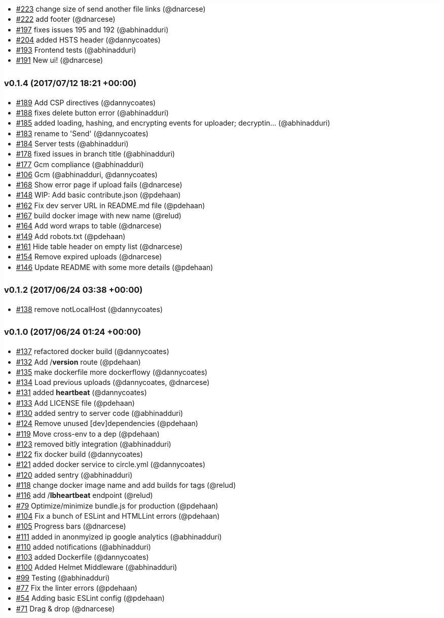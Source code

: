 - [#223](https://github.com/mozilla/send/pull/223) change size of send another file links (@dnarcese)
- [#222](https://github.com/mozilla/send/pull/222) add footer (@dnarcese)
- [#197](https://github.com/mozilla/send/pull/197) fixes issues 195 and 192 (@abhinadduri)
- [#204](https://github.com/mozilla/send/pull/204) added HSTS header (@dannycoates)
- [#193](https://github.com/mozilla/send/pull/193) Frontend tests (@abhinadduri)
- [#191](https://github.com/mozilla/send/pull/191) New ui! (@dnarcese)

### v0.1.4 (2017/07/12 18:21 +00:00)
- [#189](https://github.com/mozilla/send/pull/189) Add CSP directives (@dannycoates)
- [#188](https://github.com/mozilla/send/pull/188) fixes delete button error (@abhinadduri)
- [#185](https://github.com/mozilla/send/pull/185) added loading, hashing, and encrypting events for uploader; decryptin… (@abhinadduri)
- [#183](https://github.com/mozilla/send/pull/183) rename to 'Send' (@dannycoates)
- [#184](https://github.com/mozilla/send/pull/184) Server tests (@abhinadduri)
- [#178](https://github.com/mozilla/send/pull/178) fixed issues in branch title (@abhinadduri)
- [#177](https://github.com/mozilla/send/pull/177) Gcm compliance (@abhinadduri)
- [#106](https://github.com/mozilla/send/pull/106) Gcm (@abhinadduri, @dannycoates)
- [#168](https://github.com/mozilla/send/pull/168) Show error page if upload fails (@dnarcese)
- [#148](https://github.com/mozilla/send/pull/148) WIP: Add basic contribute.json (@pdehaan)
- [#162](https://github.com/mozilla/send/pull/162) Fix dev server URL in README.md file (@pdehaan)
- [#167](https://github.com/mozilla/send/pull/167) build docker image with new name (@relud)
- [#164](https://github.com/mozilla/send/pull/164) Add word wraps to table (@dnarcese)
- [#149](https://github.com/mozilla/send/pull/149) Add robots.txt (@pdehaan)
- [#161](https://github.com/mozilla/send/pull/161) Hide table header on empty list (@dnarcese)
- [#154](https://github.com/mozilla/send/pull/154) Remove expired uploads (@dnarcese)
- [#146](https://github.com/mozilla/send/pull/146) Update README with some more details (@pdehaan)

### v0.1.2 (2017/06/24 03:38 +00:00)
- [#138](https://github.com/mozilla/send/pull/138) remove notLocalHost (@dannycoates)

### v0.1.0 (2017/06/24 01:24 +00:00)
- [#137](https://github.com/mozilla/send/pull/137) refactored docker build (@dannycoates)
- [#132](https://github.com/mozilla/send/pull/132) Add /__version__ route (@pdehaan)
- [#135](https://github.com/mozilla/send/pull/135) make dockerfile more dockerflowy (@dannycoates)
- [#134](https://github.com/mozilla/send/pull/134) Load previous uploads (@dannycoates, @dnarcese)
- [#131](https://github.com/mozilla/send/pull/131) added __heartbeat__ (@dannycoates)
- [#133](https://github.com/mozilla/send/pull/133) Add LICENSE file (@pdehaan)
- [#130](https://github.com/mozilla/send/pull/130) added sentry to server code (@abhinadduri)
- [#124](https://github.com/mozilla/send/pull/124) Remove unused [dev]dependencies (@pdehaan)
- [#119](https://github.com/mozilla/send/pull/119) Move cross-env to a dep (@pdehaan)
- [#123](https://github.com/mozilla/send/pull/123) removed bitly integration (@abhinadduri)
- [#122](https://github.com/mozilla/send/pull/122) fix docker build (@dannycoates)
- [#121](https://github.com/mozilla/send/pull/121) added docker service to circle.yml (@dannycoates)
- [#120](https://github.com/mozilla/send/pull/120) added sentry (@abhinadduri)
- [#118](https://github.com/mozilla/send/pull/118) change docker image name and add builds for tags (@relud)
- [#116](https://github.com/mozilla/send/pull/116) add /__lbheartbeat__ endpoint (@relud)
- [#79](https://github.com/mozilla/send/pull/79) Optimize/minimize bundle.js for production (@pdehaan)
- [#104](https://github.com/mozilla/send/pull/104) Fix a bunch of ESLint and HTMLLint errors (@pdehaan)
- [#105](https://github.com/mozilla/send/pull/105) Progress bars (@dnarcese)
- [#111](https://github.com/mozilla/send/pull/111) added in anonmyized ip google analytics (@abhinadduri)
- [#110](https://github.com/mozilla/send/pull/110) added notifications (@abhinadduri)
- [#103](https://github.com/mozilla/send/pull/103) added Dockerfile (@dannycoates)
- [#100](https://github.com/mozilla/send/pull/100) Added Helmet Middleware (@abhinadduri)
- [#99](https://github.com/mozilla/send/pull/99) Testing (@abhinadduri)
- [#77](https://github.com/mozilla/send/pull/77) Fix the linter errors (@pdehaan)
- [#54](https://github.com/mozilla/send/pull/54) Adding basic ESLint config (@pdehaan)
- [#71](https://github.com/mozilla/send/pull/71) Drag & drop (@dnarcese)